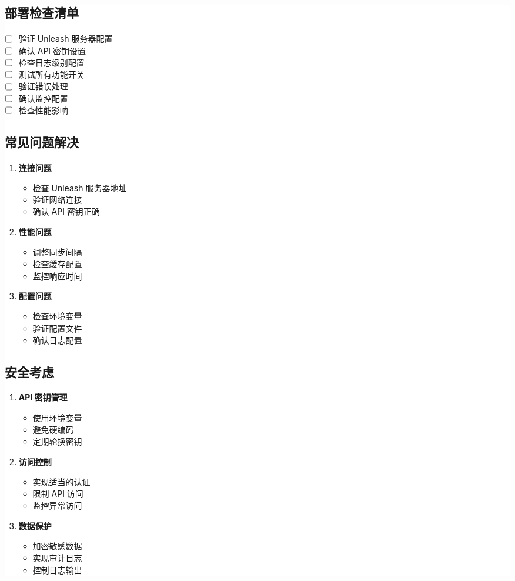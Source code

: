 ## 部署检查清单

- [ ] 验证 Unleash 服务器配置
- [ ] 确认 API 密钥设置
- [ ] 检查日志级别配置
- [ ] 测试所有功能开关
- [ ] 验证错误处理
- [ ] 确认监控配置
- [ ] 检查性能影响

## 常见问题解决

1. **连接问题**
   - 检查 Unleash 服务器地址
   - 验证网络连接
   - 确认 API 密钥正确

2. **性能问题**
   - 调整同步间隔
   - 检查缓存配置
   - 监控响应时间

3. **配置问题**
   - 检查环境变量
   - 验证配置文件
   - 确认日志配置

## 安全考虑

1. **API 密钥管理**
   - 使用环境变量
   - 避免硬编码
   - 定期轮换密钥

2. **访问控制**
   - 实现适当的认证
   - 限制 API 访问
   - 监控异常访问

3. **数据保护**
   - 加密敏感数据
   - 实现审计日志
   - 控制日志输出
